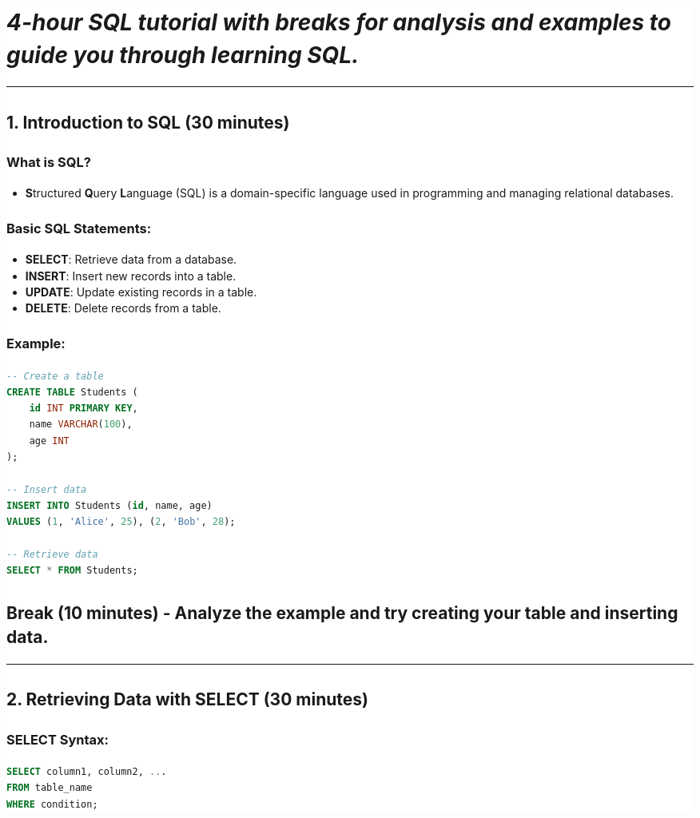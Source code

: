 # *4-hour SQL tutorial with breaks for analysis and examples to guide you through learning SQL.*

---

## 1. Introduction to SQL (30 minutes)

### What is SQL?
- **S**tructured **Q**uery **L**anguage (SQL) is a domain-specific language used in programming and managing relational databases.

### Basic SQL Statements:
- **SELECT**: Retrieve data from a database.
- **INSERT**: Insert new records into a table.
- **UPDATE**: Update existing records in a table.
- **DELETE**: Delete records from a table.

### Example:
```sql
-- Create a table
CREATE TABLE Students (
    id INT PRIMARY KEY,
    name VARCHAR(100),
    age INT
);

-- Insert data
INSERT INTO Students (id, name, age)
VALUES (1, 'Alice', 25), (2, 'Bob', 28);

-- Retrieve data
SELECT * FROM Students;
```

## Break (10 minutes) - Analyze the example and try creating your table and inserting data.

---

## 2. Retrieving Data with SELECT (30 minutes)

### SELECT Syntax:
```sql
SELECT column1, column2, ...
FROM table_name
WHERE condition;
```
